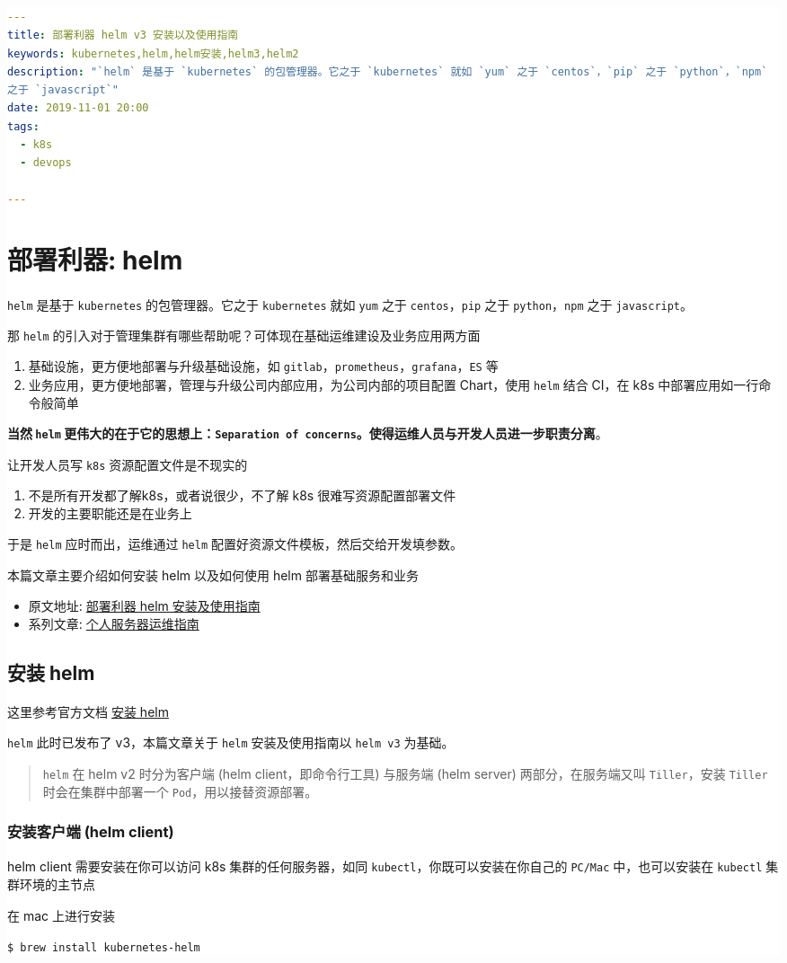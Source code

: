 ```yaml
--- 
title: 部署利器 helm v3 安装以及使用指南
keywords: kubernetes,helm,helm安装,helm3,helm2
description: "`helm` 是基于 `kubernetes` 的包管理器。它之于 `kubernetes` 就如 `yum` 之于 `centos`，`pip` 之于 `python`，`npm` 之于 `javascript`"
date: 2019-11-01 20:00
tags:
  - k8s
  - devops

---
```


# 部署利器: helm

`helm` 是基于 `kubernetes` 的包管理器。它之于 `kubernetes` 就如 `yum` 之于 `centos`，`pip` 之于 `python`，`npm` 之于 `javascript`。

那 `helm` 的引入对于管理集群有哪些帮助呢？可体现在基础运维建设及业务应用两方面

1. 基础设施，更方便地部署与升级基础设施，如 `gitlab`，`prometheus`，`grafana`，`ES` 等
1. 业务应用，更方便地部署，管理与升级公司内部应用，为公司内部的项目配置 Chart，使用 `helm` 结合 CI，在 k8s 中部署应用如一行命令般简单

**当然 `helm` 更伟大的在于它的思想上：`Separation of concerns`。使得运维人员与开发人员进一步职责分离**。

让开发人员写 `k8s` 资源配置文件是不现实的

1. 不是所有开发都了解k8s，或者说很少，不了解 k8s 很难写资源配置部署文件
1. 开发的主要职能还是在业务上

于是 `helm` 应时而出，运维通过 `helm` 配置好资源文件模板，然后交给开发填参数。

本篇文章主要介绍如何安装 helm 以及如何使用 helm 部署基础服务和业务

+ 原文地址: [部署利器 helm 安装及使用指南](https://shanyue.tech/k8s/helm.html)
+ 系列文章: [个人服务器运维指南](https://shanyue.tech/op/)

## 安装 helm

这里参考官方文档 [安装 helm](https://helm.sh/docs/intro/install/)

`helm` 此时已发布了 v3，本篇文章关于 `helm` 安装及使用指南以 `helm v3` 为基础。

> `helm` 在 helm v2 时分为客户端 (helm client，即命令行工具) 与服务端 (helm server) 两部分，在服务端又叫 `Tiller`，安装 `Tiller` 时会在集群中部署一个 `Pod`，用以接替资源部署。

### 安装客户端 (helm client)

helm client 需要安装在你可以访问 k8s 集群的任何服务器，如同 `kubectl`，你既可以安装在你自己的 `PC/Mac` 中，也可以安装在 `kubectl` 集群环境的主节点

在 mac 上进行安装

``` shell
$ brew install kubernetes-helm
```

